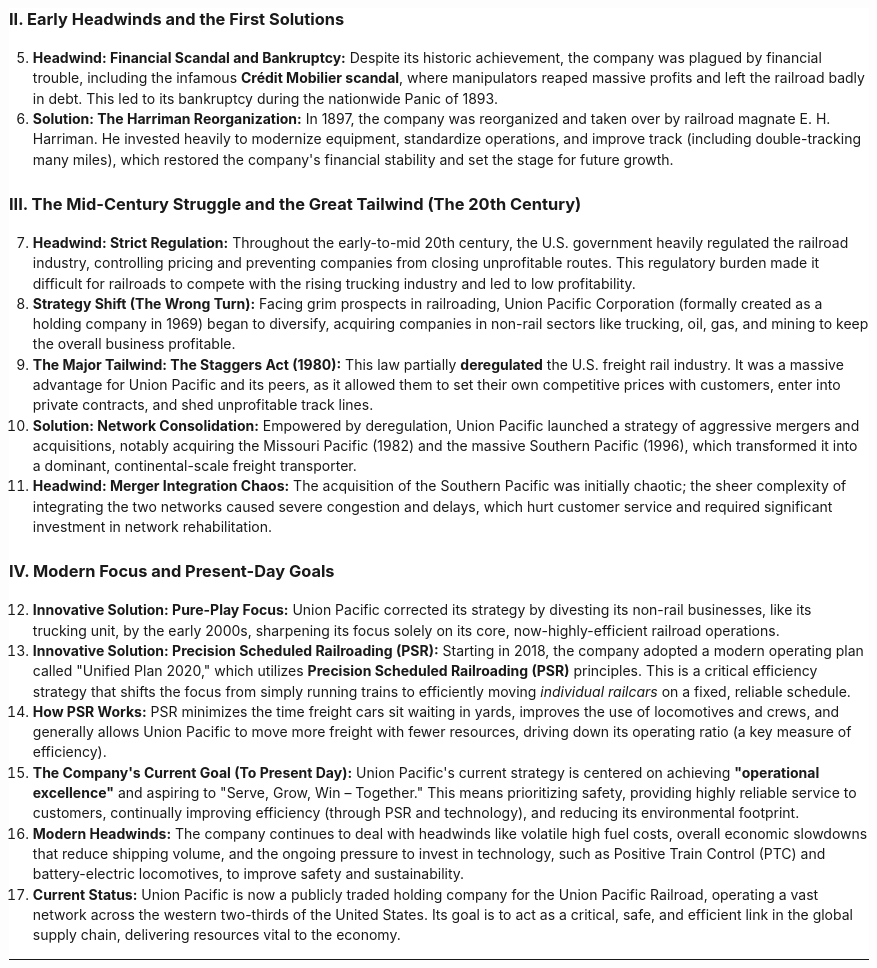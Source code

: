 ### **II. Early Headwinds and the First Solutions**

5.  **Headwind: Financial Scandal and Bankruptcy:** Despite its historic achievement, the company was plagued by financial trouble, including the infamous **Crédit Mobilier scandal**, where manipulators reaped massive profits and left the railroad badly in debt. This led to its bankruptcy during the nationwide Panic of 1893.
6.  **Solution: The Harriman Reorganization:** In 1897, the company was reorganized and taken over by railroad magnate E. H. Harriman. He invested heavily to modernize equipment, standardize operations, and improve track (including double-tracking many miles), which restored the company's financial stability and set the stage for future growth.

### **III. The Mid-Century Struggle and the Great Tailwind (The 20th Century)**

7.  **Headwind: Strict Regulation:** Throughout the early-to-mid 20th century, the U.S. government heavily regulated the railroad industry, controlling pricing and preventing companies from closing unprofitable routes. This regulatory burden made it difficult for railroads to compete with the rising trucking industry and led to low profitability.
8.  **Strategy Shift (The Wrong Turn):** Facing grim prospects in railroading, Union Pacific Corporation (formally created as a holding company in 1969) began to diversify, acquiring companies in non-rail sectors like trucking, oil, gas, and mining to keep the overall business profitable.
9.  **The Major Tailwind: The Staggers Act (1980):** This law partially **deregulated** the U.S. freight rail industry. It was a massive advantage for Union Pacific and its peers, as it allowed them to set their own competitive prices with customers, enter into private contracts, and shed unprofitable track lines.
10. **Solution: Network Consolidation:** Empowered by deregulation, Union Pacific launched a strategy of aggressive mergers and acquisitions, notably acquiring the Missouri Pacific (1982) and the massive Southern Pacific (1996), which transformed it into a dominant, continental-scale freight transporter.
11. **Headwind: Merger Integration Chaos:** The acquisition of the Southern Pacific was initially chaotic; the sheer complexity of integrating the two networks caused severe congestion and delays, which hurt customer service and required significant investment in network rehabilitation.

### **IV. Modern Focus and Present-Day Goals**

12. **Innovative Solution: Pure-Play Focus:** Union Pacific corrected its strategy by divesting its non-rail businesses, like its trucking unit, by the early 2000s, sharpening its focus solely on its core, now-highly-efficient railroad operations.
13. **Innovative Solution: Precision Scheduled Railroading (PSR):** Starting in 2018, the company adopted a modern operating plan called "Unified Plan 2020," which utilizes **Precision Scheduled Railroading (PSR)** principles. This is a critical efficiency strategy that shifts the focus from simply running trains to efficiently moving *individual railcars* on a fixed, reliable schedule.
14. **How PSR Works:** PSR minimizes the time freight cars sit waiting in yards, improves the use of locomotives and crews, and generally allows Union Pacific to move more freight with fewer resources, driving down its operating ratio (a key measure of efficiency).
15. **The Company's Current Goal (To Present Day):** Union Pacific's current strategy is centered on achieving **"operational excellence"** and aspiring to "Serve, Grow, Win – Together." This means prioritizing safety, providing highly reliable service to customers, continually improving efficiency (through PSR and technology), and reducing its environmental footprint.
16. **Modern Headwinds:** The company continues to deal with headwinds like volatile high fuel costs, overall economic slowdowns that reduce shipping volume, and the ongoing pressure to invest in technology, such as Positive Train Control (PTC) and battery-electric locomotives, to improve safety and sustainability.
17. **Current Status:** Union Pacific is now a publicly traded holding company for the Union Pacific Railroad, operating a vast network across the western two-thirds of the United States. Its goal is to act as a critical, safe, and efficient link in the global supply chain, delivering resources vital to the economy.

---